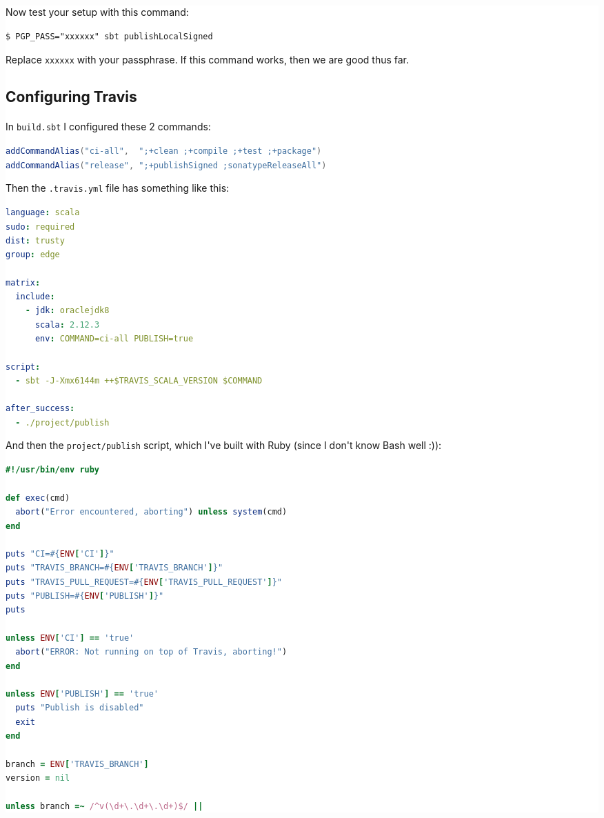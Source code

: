 Now test your setup with this command:

```
$ PGP_PASS="xxxxxx" sbt publishLocalSigned
```

Replace `xxxxxx` with your passphrase. If this command works, then we
are good thus far.

## Configuring Travis

In `build.sbt` I configured these 2 commands:

```scala
addCommandAlias("ci-all",  ";+clean ;+compile ;+test ;+package")
addCommandAlias("release", ";+publishSigned ;sonatypeReleaseAll")
```

Then the `.travis.yml` file has something like this:

```yml
language: scala
sudo: required
dist: trusty
group: edge

matrix:
  include:
    - jdk: oraclejdk8
      scala: 2.12.3
      env: COMMAND=ci-all PUBLISH=true

script:
  - sbt -J-Xmx6144m ++$TRAVIS_SCALA_VERSION $COMMAND

after_success:
  - ./project/publish
```

And then the `project/publish` script, which I've built with Ruby
(since I don't know Bash well :)):

```ruby
#!/usr/bin/env ruby

def exec(cmd)
  abort("Error encountered, aborting") unless system(cmd)
end

puts "CI=#{ENV['CI']}"
puts "TRAVIS_BRANCH=#{ENV['TRAVIS_BRANCH']}"
puts "TRAVIS_PULL_REQUEST=#{ENV['TRAVIS_PULL_REQUEST']}"
puts "PUBLISH=#{ENV['PUBLISH']}"
puts

unless ENV['CI'] == 'true'
  abort("ERROR: Not running on top of Travis, aborting!")
end

unless ENV['PUBLISH'] == 'true'
  puts "Publish is disabled"
  exit
end

branch = ENV['TRAVIS_BRANCH']
version = nil

unless branch =~ /^v(\d+\.\d+\.\d+)$/ ||
```